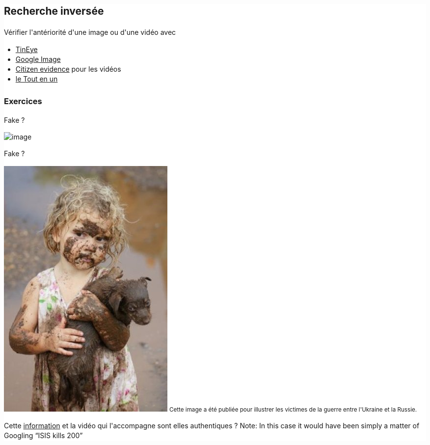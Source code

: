 

## Recherche inversée

Vérifier l'antériorité d'une image ou d'une vidéo avec
  * [TinEye](https://tineye.com)
  * [Google Image](https://images.google.com/)
  * [Citizen evidence](https://citizenevidence.amnestyusa.org/) pour les vidéos
  * [le Tout en un](https://inteltechniques.com/menu.html)


### Exercices


Fake ?

![image](https://www.radiocockpit.fr/wp-content/uploads/2014/09/Image111.jpg)


Fake ?

![enfant](i/enfant_3.jpg)
<small>Cette image a été publiée pour illustrer les victimes de la guerre entre l'Ukraine et la Russie.</small>


Cette [information](http://www.dailymail.co.uk/news/article-3310486/Shocking-footage-shows-ISIS-militants-massacring-200-captive-Syrian-children-bloodthirsty-jihadis-latest-mass-execution.html) et la vidéo qui l'accompagne sont elles authentiques ?
Note: In this case it would have been simply a matter of Googling “ISIS kills 200” 
